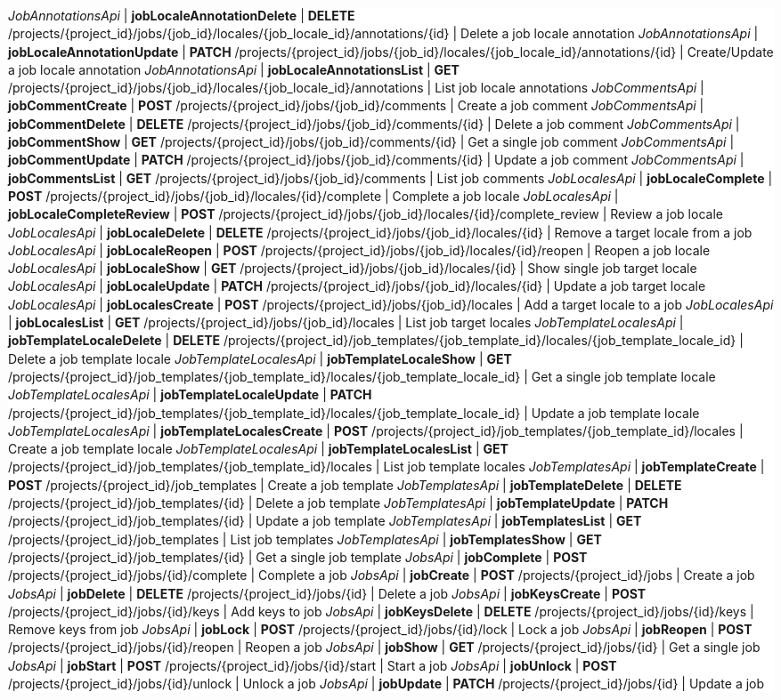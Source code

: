 *JobAnnotationsApi* | **jobLocaleAnnotationDelete** | **DELETE** /projects/{project_id}/jobs/{job_id}/locales/{job_locale_id}/annotations/{id} | Delete a job locale annotation
*JobAnnotationsApi* | **jobLocaleAnnotationUpdate** | **PATCH** /projects/{project_id}/jobs/{job_id}/locales/{job_locale_id}/annotations/{id} | Create/Update a job locale annotation
*JobAnnotationsApi* | **jobLocaleAnnotationsList** | **GET** /projects/{project_id}/jobs/{job_id}/locales/{job_locale_id}/annotations | List job locale annotations
*JobCommentsApi* | **jobCommentCreate** | **POST** /projects/{project_id}/jobs/{job_id}/comments | Create a job comment
*JobCommentsApi* | **jobCommentDelete** | **DELETE** /projects/{project_id}/jobs/{job_id}/comments/{id} | Delete a job comment
*JobCommentsApi* | **jobCommentShow** | **GET** /projects/{project_id}/jobs/{job_id}/comments/{id} | Get a single job comment
*JobCommentsApi* | **jobCommentUpdate** | **PATCH** /projects/{project_id}/jobs/{job_id}/comments/{id} | Update a job comment
*JobCommentsApi* | **jobCommentsList** | **GET** /projects/{project_id}/jobs/{job_id}/comments | List job comments
*JobLocalesApi* | **jobLocaleComplete** | **POST** /projects/{project_id}/jobs/{job_id}/locales/{id}/complete | Complete a job locale
*JobLocalesApi* | **jobLocaleCompleteReview** | **POST** /projects/{project_id}/jobs/{job_id}/locales/{id}/complete_review | Review a job locale
*JobLocalesApi* | **jobLocaleDelete** | **DELETE** /projects/{project_id}/jobs/{job_id}/locales/{id} | Remove a target locale from a job
*JobLocalesApi* | **jobLocaleReopen** | **POST** /projects/{project_id}/jobs/{job_id}/locales/{id}/reopen | Reopen a job locale
*JobLocalesApi* | **jobLocaleShow** | **GET** /projects/{project_id}/jobs/{job_id}/locales/{id} | Show single job target locale
*JobLocalesApi* | **jobLocaleUpdate** | **PATCH** /projects/{project_id}/jobs/{job_id}/locales/{id} | Update a job target locale
*JobLocalesApi* | **jobLocalesCreate** | **POST** /projects/{project_id}/jobs/{job_id}/locales | Add a target locale to a job
*JobLocalesApi* | **jobLocalesList** | **GET** /projects/{project_id}/jobs/{job_id}/locales | List job target locales
*JobTemplateLocalesApi* | **jobTemplateLocaleDelete** | **DELETE** /projects/{project_id}/job_templates/{job_template_id}/locales/{job_template_locale_id} | Delete a job template locale
*JobTemplateLocalesApi* | **jobTemplateLocaleShow** | **GET** /projects/{project_id}/job_templates/{job_template_id}/locales/{job_template_locale_id} | Get a single job template locale
*JobTemplateLocalesApi* | **jobTemplateLocaleUpdate** | **PATCH** /projects/{project_id}/job_templates/{job_template_id}/locales/{job_template_locale_id} | Update a job template locale
*JobTemplateLocalesApi* | **jobTemplateLocalesCreate** | **POST** /projects/{project_id}/job_templates/{job_template_id}/locales | Create a job template locale
*JobTemplateLocalesApi* | **jobTemplateLocalesList** | **GET** /projects/{project_id}/job_templates/{job_template_id}/locales | List job template locales
*JobTemplatesApi* | **jobTemplateCreate** | **POST** /projects/{project_id}/job_templates | Create a job template
*JobTemplatesApi* | **jobTemplateDelete** | **DELETE** /projects/{project_id}/job_templates/{id} | Delete a job template
*JobTemplatesApi* | **jobTemplateUpdate** | **PATCH** /projects/{project_id}/job_templates/{id} | Update a job template
*JobTemplatesApi* | **jobTemplatesList** | **GET** /projects/{project_id}/job_templates | List job templates
*JobTemplatesApi* | **jobTemplatesShow** | **GET** /projects/{project_id}/job_templates/{id} | Get a single job template
*JobsApi* | **jobComplete** | **POST** /projects/{project_id}/jobs/{id}/complete | Complete a job
*JobsApi* | **jobCreate** | **POST** /projects/{project_id}/jobs | Create a job
*JobsApi* | **jobDelete** | **DELETE** /projects/{project_id}/jobs/{id} | Delete a job
*JobsApi* | **jobKeysCreate** | **POST** /projects/{project_id}/jobs/{id}/keys | Add keys to job
*JobsApi* | **jobKeysDelete** | **DELETE** /projects/{project_id}/jobs/{id}/keys | Remove keys from job
*JobsApi* | **jobLock** | **POST** /projects/{project_id}/jobs/{id}/lock | Lock a job
*JobsApi* | **jobReopen** | **POST** /projects/{project_id}/jobs/{id}/reopen | Reopen a job
*JobsApi* | **jobShow** | **GET** /projects/{project_id}/jobs/{id} | Get a single job
*JobsApi* | **jobStart** | **POST** /projects/{project_id}/jobs/{id}/start | Start a job
*JobsApi* | **jobUnlock** | **POST** /projects/{project_id}/jobs/{id}/unlock | Unlock a job
*JobsApi* | **jobUpdate** | **PATCH** /projects/{project_id}/jobs/{id} | Update a job
